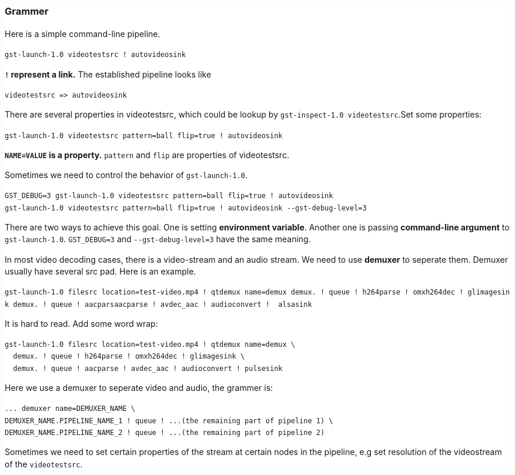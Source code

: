 ### Grammer

Here is a simple command-line pipeline.

```shell
gst-launch-1.0 videotestsrc ! autovideosink
```

**`!` represent a link.** The established pipeline looks like

```plain
videotestsrc => autovideosink
```

There are several properties  in videotestsrc, which could be lookup by `gst-inspect-1.0 videotestsrc`.Set some properties:

```shell
gst-launch-1.0 videotestsrc pattern=ball flip=true ! autovideosink
```

**`NAME=VALUE` is a property.** `pattern` and `flip` are properties of videotestsrc.

Sometimes we need to control the behavior of `gst-launch-1.0`.

```shell
GST_DEBUG=3 gst-launch-1.0 videotestsrc pattern=ball flip=true ! autovideosink
gst-launch-1.0 videotestsrc pattern=ball flip=true ! autovideosink --gst-debug-level=3
```

There are two ways to achieve this goal. One is setting **environment variable**. Another one is passing **command-line argument** to `gst-launch-1.0`. `GST_DEBUG=3` and `--gst-debug-level=3` have the same meaning.

In most video decoding cases, there is a video-stream and an audio stream. We need to use **demuxer** to seperate them. Demuxer usually have several src pad. Here is an example.

```shell
gst-launch-1.0 filesrc location=test-video.mp4 ! qtdemux name=demux demux. ! queue ! h264parse ! omxh264dec ! glimagesink demux. ! queue ! aacparsaacparse ! avdec_aac ! audioconvert !  alsasink
```

It is hard to read. Add some word wrap:

```shell
gst-launch-1.0 filesrc location=test-video.mp4 ! qtdemux name=demux \
  demux. ! queue ! h264parse ! omxh264dec ! glimagesink \
  demux. ! queue ! aacparse ! avdec_aac ! audioconvert ! pulsesink
```

Here we use a demuxer to seperate video and audio, the grammer is:

```plain
... demuxer name=DEMUXER_NAME \
DEMUXER_NAME.PIPELINE_NAME_1 ! queue ! ...(the remaining part of pipeline 1) \
DEMUXER_NAME.PIPELINE_NAME_2 ! queue ! ...(the remaining part of pipeline 2)
```

Sometimes we need to set certain properties of the stream at certain nodes in the pipeline, e.g set resolution of the videostream of the `videotestsrc`.
